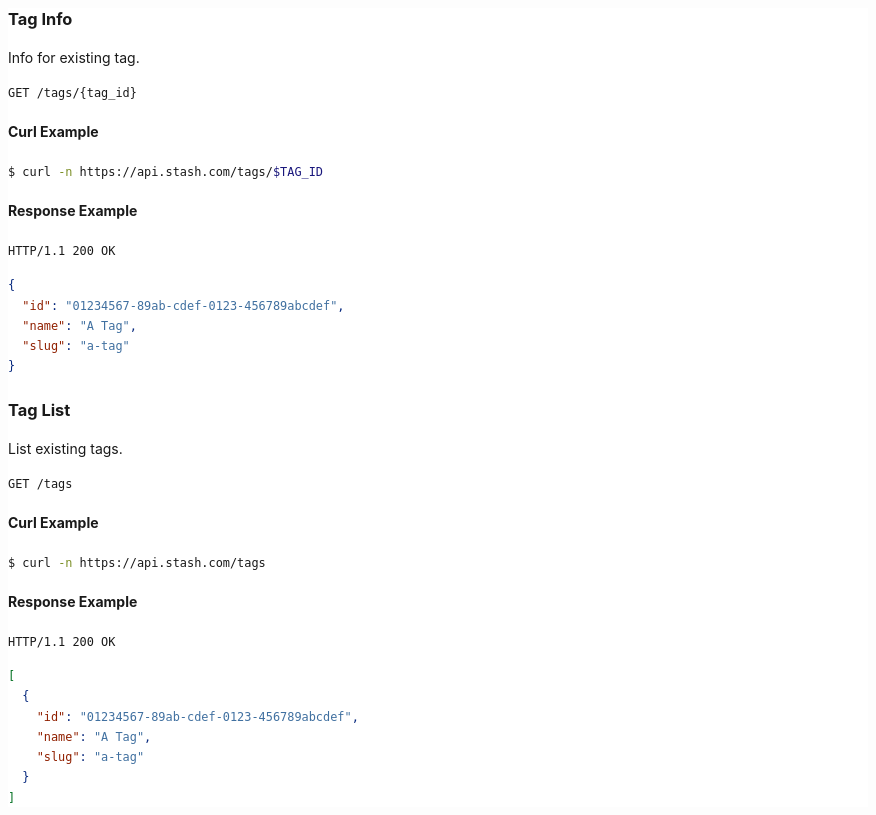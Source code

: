 ### Tag Info

Info for existing tag.

```
GET /tags/{tag_id}
```


#### Curl Example

```bash
$ curl -n https://api.stash.com/tags/$TAG_ID
```


#### Response Example

```
HTTP/1.1 200 OK
```

```json
{
  "id": "01234567-89ab-cdef-0123-456789abcdef",
  "name": "A Tag",
  "slug": "a-tag"
}
```

### Tag List

List existing tags.

```
GET /tags
```


#### Curl Example

```bash
$ curl -n https://api.stash.com/tags
```


#### Response Example

```
HTTP/1.1 200 OK
```

```json
[
  {
    "id": "01234567-89ab-cdef-0123-456789abcdef",
    "name": "A Tag",
    "slug": "a-tag"
  }
]
```
